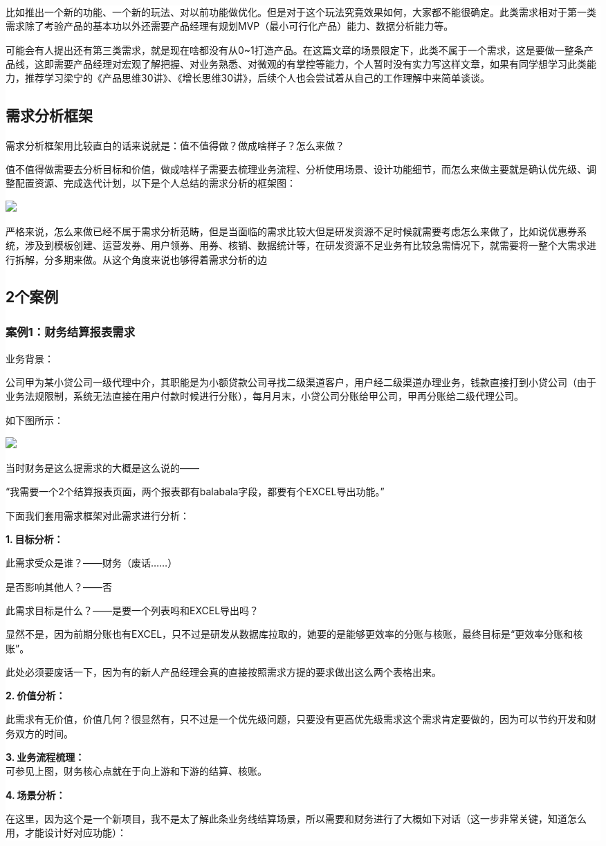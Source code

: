 比如推出一个新的功能、一个新的玩法、对以前功能做优化。但是对于这个玩法究竟效果如何，大家都不能很确定。此类需求相对于第一类需求除了考验产品的基本功以外还需要产品经理有规划MVP（最小可行化产品）能力、数据分析能力等。

可能会有人提出还有第三类需求，就是现在啥都没有从0~1打造产品。在这篇文章的场景限定下，此类不属于一个需求，这是要做一整条产品线，这即需要产品经理对宏观了解把握、对业务熟悉、对微观的有掌控等能力，个人暂时没有实力写这样文章，如果有同学想学习此类能力，推荐学习梁宁的《产品思维30讲》、《增长思维30讲》，后续个人也会尝试着从自己的工作理解中来简单谈谈。

## 需求分析框架

需求分析框架用比较直白的话来说就是：值不值得做？做成啥样子？怎么来做？

值不值得做需要去分析目标和价值，做成啥样子需要去梳理业务流程、分析使用场景、设计功能细节，而怎么来做主要就是确认优先级、调整配置资源、完成迭代计划，以下是个人总结的需求分析的框架图：

![](https://cos.gjcloak.xyz/pigo/202303161616837.png?imageMogr2/format/webp/interlace/1/quality/80)

严格来说，怎么来做已经不属于需求分析范畴，但是当面临的需求比较大但是研发资源不足时候就需要考虑怎么来做了，比如说优惠券系统，涉及到模板创建、运营发券、用户领券、用券、核销、数据统计等，在研发资源不足业务有比较急需情况下，就需要将一整个大需求进行拆解，分多期来做。从这个角度来说也够得着需求分析的边

## 2个案例

### 案例1：财务结算报表需求

业务背景：

公司甲为某小贷公司一级代理中介，其职能是为小额贷款公司寻找二级渠道客户，用户经二级渠道办理业务，钱款直接打到小贷公司（由于业务法规限制，系统无法直接在用户付款时候进行分账），每月月末，小贷公司分账给甲公司，甲再分账给二级代理公司。

如下图所示：

![](https://cos.gjcloak.xyz/pigo/202303161602001.png?imageMogr2/format/webp/interlace/1/quality/80)

当时财务是这么提需求的大概是这么说的——

“我需要一个2个结算报表页面，两个报表都有balabala字段，都要有个EXCEL导出功能。”

下面我们套用需求框架对此需求进行分析：

**1\. 目标分析：**

此需求受众是谁？——财务（废话……）

是否影响其他人？——否

此需求目标是什么？——是要一个列表吗和EXCEL导出吗？

显然不是，因为前期分账也有EXCEL，只不过是研发从数据库拉取的，她要的是能够更效率的分账与核账，最终目标是“更效率分账和核账”。

此处必须要废话一下，因为有的新人产品经理会真的直接按照需求方提的要求做出这么两个表格出来。

**2\. 价值分析：**

此需求有无价值，价值几何？很显然有，只不过是一个优先级问题，只要没有更高优先级需求这个需求肯定要做的，因为可以节约开发和财务双方的时间。

**3\. 业务流程梳理：**  
可参见上图，财务核心点就在于向上游和下游的结算、核账。

**4\. 场景分析：**

在这里，因为这个是一个新项目，我不是太了解此条业务线结算场景，所以需要和财务进行了大概如下对话（这一步非常关键，知道怎么用，才能设计好对应功能）：
